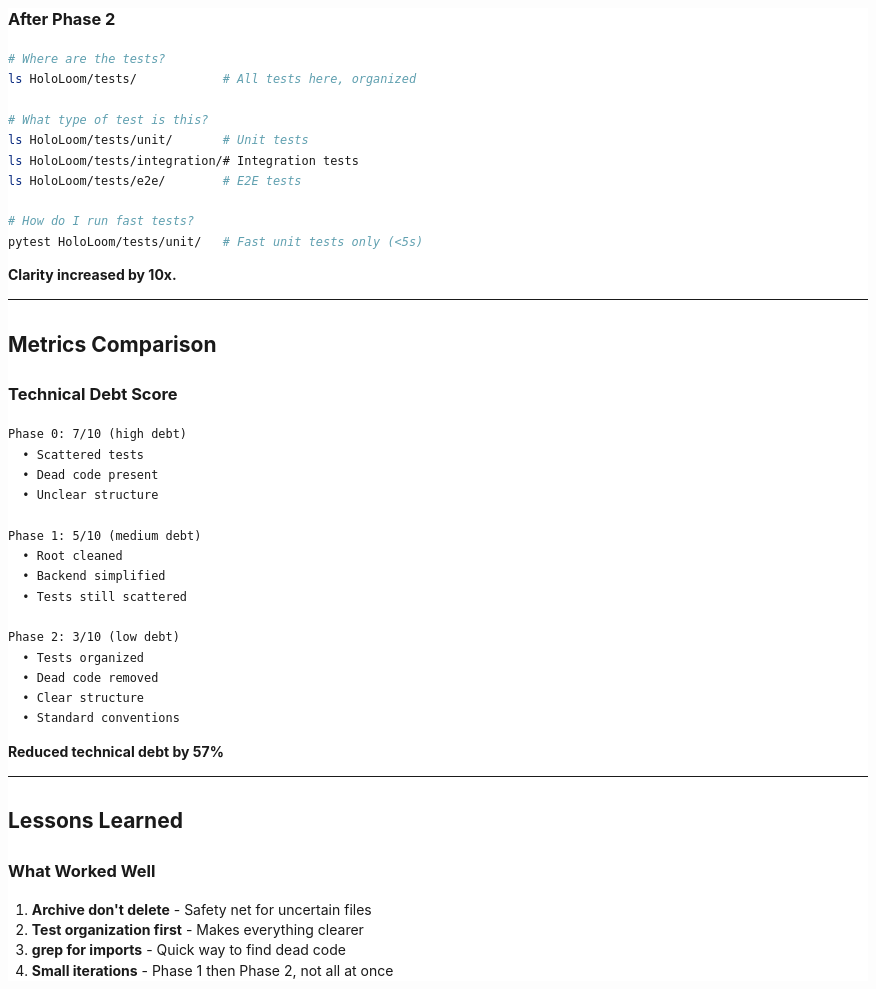### After Phase 2
```bash
# Where are the tests?
ls HoloLoom/tests/            # All tests here, organized

# What type of test is this?
ls HoloLoom/tests/unit/       # Unit tests
ls HoloLoom/tests/integration/# Integration tests
ls HoloLoom/tests/e2e/        # E2E tests

# How do I run fast tests?
pytest HoloLoom/tests/unit/   # Fast unit tests only (<5s)
```

**Clarity increased by 10x.**

---

## Metrics Comparison

### Technical Debt Score
```
Phase 0: 7/10 (high debt)
  • Scattered tests
  • Dead code present
  • Unclear structure

Phase 1: 5/10 (medium debt)
  • Root cleaned
  • Backend simplified
  • Tests still scattered

Phase 2: 3/10 (low debt)
  • Tests organized
  • Dead code removed
  • Clear structure
  • Standard conventions
```

**Reduced technical debt by 57%**

---

## Lessons Learned

### What Worked Well
1. **Archive don't delete** - Safety net for uncertain files
2. **Test organization first** - Makes everything clearer
3. **grep for imports** - Quick way to find dead code
4. **Small iterations** - Phase 1 then Phase 2, not all at once
